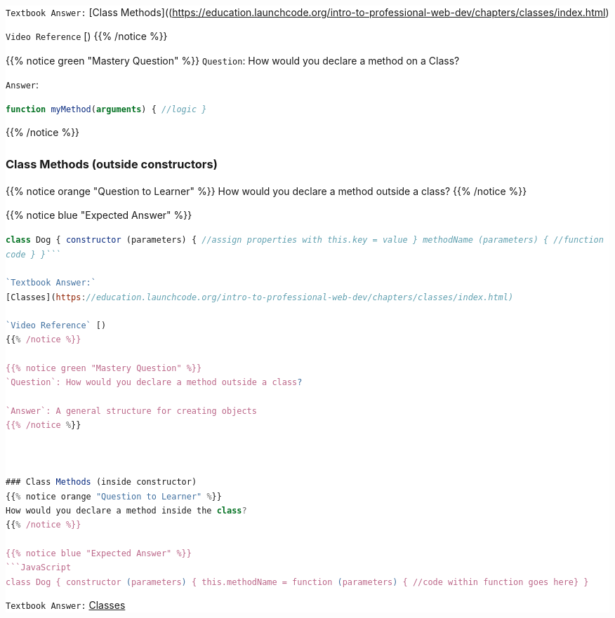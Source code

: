 `Textbook Answer:`
[Class Methods]((https://education.launchcode.org/intro-to-professional-web-dev/chapters/classes/index.html)

`Video Reference` [)
{{% /notice %}}

{{% notice green "Mastery Question" %}}
`Question`: How would you declare a method on a Class?

`Answer`:
 ```JavaScript
function myMethod(arguments) { //logic }
```
{{% /notice %}}


### Class Methods (outside constructors)
{{% notice orange "Question to Learner" %}}
How would you declare a method outside a class?
{{% /notice %}}

{{% notice blue "Expected Answer" %}}
```JavaScript
class Dog { constructor (parameters) { //assign properties with this.key = value } methodName (parameters) { //function code } }```

`Textbook Answer:`
[Classes](https://education.launchcode.org/intro-to-professional-web-dev/chapters/classes/index.html)

`Video Reference` [)
{{% /notice %}}

{{% notice green "Mastery Question" %}}
`Question`: How would you declare a method outside a class?

`Answer`: A general structure for creating objects
{{% /notice %}}



### Class Methods (inside constructor)
{{% notice orange "Question to Learner" %}}
How would you declare a method inside the class?
{{% /notice %}}

{{% notice blue "Expected Answer" %}}
```JavaScript
class Dog { constructor (parameters) { this.methodName = function (parameters) { //code within function goes here} }
```
`Textbook Answer:`
[Classes](https://education.launchcode.org/intro-to-professional-web-dev/chapters/classes/index.html)
